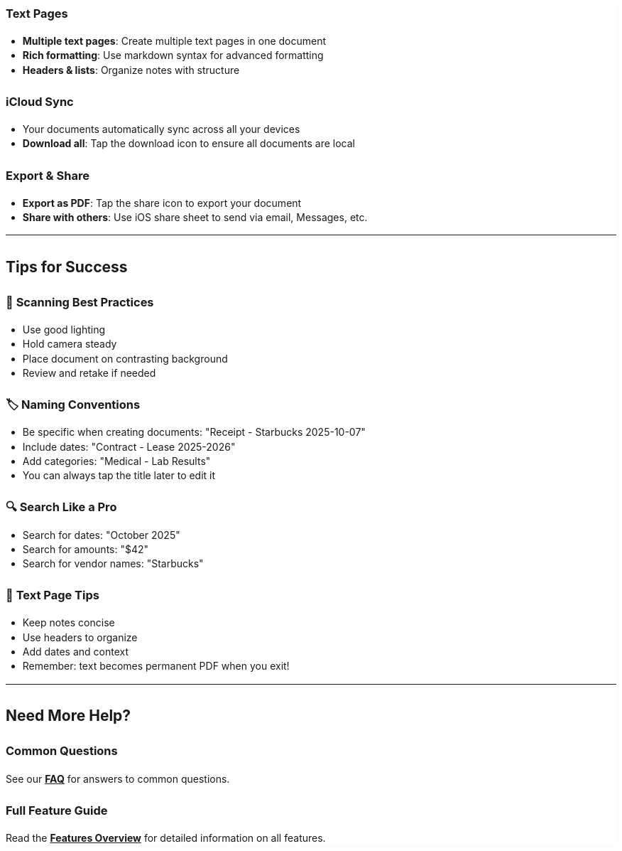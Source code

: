 ### Text Pages
- **Multiple text pages**: Create multiple text pages in one document
- **Rich formatting**: Use markdown syntax for advanced formatting
- **Headers & lists**: Organize notes with structure

### iCloud Sync
- Your documents automatically sync across all your devices
- **Download all**: Tap the download icon to ensure all documents are local

### Export & Share
- **Export as PDF**: Tap the share icon to export your document
- **Share with others**: Use iOS share sheet to send via email, Messages, etc.

---

## Tips for Success

### 📸 **Scanning Best Practices**
- Use good lighting
- Hold camera steady
- Place document on contrasting background
- Review and retake if needed

### 🏷️ **Naming Conventions**
- Be specific when creating documents: "Receipt - Starbucks 2025-10-07"
- Include dates: "Contract - Lease 2025-2026"
- Add categories: "Medical - Lab Results"
- You can always tap the title later to edit it

### 🔍 **Search Like a Pro**
- Search for dates: "October 2025"
- Search for amounts: "$42"
- Search for vendor names: "Starbucks"

### 📝 **Text Page Tips**
- Keep notes concise
- Use headers to organize
- Add dates and context
- Remember: text becomes permanent PDF when you exit!

---

## Need More Help?

### Common Questions
See our **[FAQ](FAQ.md)** for answers to common questions.

### Full Feature Guide
Read the **[Features Overview](Features.md)** for detailed information on all features.
